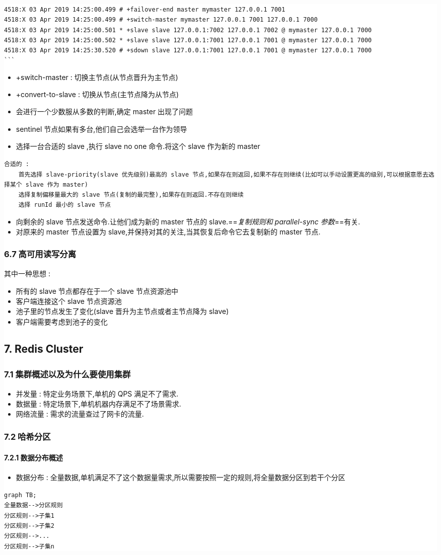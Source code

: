     4518:X 03 Apr 2019 14:25:00.499 # +failover-end master mymaster 127.0.0.1 7001
    4518:X 03 Apr 2019 14:25:00.499 # +switch-master mymaster 127.0.0.1 7001 127.0.0.1 7000
    4518:X 03 Apr 2019 14:25:00.501 * +slave slave 127.0.0.1:7002 127.0.0.1 7002 @ mymaster 127.0.0.1 7000
    4518:X 03 Apr 2019 14:25:00.502 * +slave slave 127.0.0.1:7001 127.0.0.1 7001 @ mymaster 127.0.0.1 7000
    4518:X 03 Apr 2019 14:25:30.520 # +sdown slave 127.0.0.1:7001 127.0.0.1 7001 @ mymaster 127.0.0.1 7000
    ```
- +switch-master : 切换主节点(从节点晋升为主节点)
- +convert-to-slave : 切换从节点(主节点降为从节点)
    
- 会进行一个少数服从多数的判断,确定 master 出现了问题
- sentinel 节点如果有多台,他们自己会选举一台作为领导
- 选择一台合适的 slave ,执行 slave no one 命令.将这个 slave 作为新的 master

```properties
合适的 : 
    首先选择 slave-priority(slave 优先级别)最高的 slave 节点,如果存在则返回,如果不存在则继续(比如可以手动设置更高的级别,可以根据意愿去选择某个 slave 作为 master)
    选择复制偏移量最大的 slave 节点(复制的最完整),如果存在则返回.不存在则继续
    选择 runId 最小的 slave 节点
```
- 向剩余的 slave 节点发送命令.让他们成为新的 master 节点的 slave.==*复制规则和 parallel-sync 参数*==有关.
- 对原来的 master 节点设置为 slave,并保持对其的关注,当其恢复后命令它去复制新的 master 节点.

### 6.7 高可用读写分离
其中一种思想 : 
- 所有的 slave 节点都存在于一个 slave 节点资源池中
- 客户端连接这个 slave 节点资源池
- 池子里的节点发生了变化(slave 晋升为主节点或者主节点降为 slave)
- 客户端需要考虑到池子的变化


## 7. Redis Cluster
### 7.1 集群概述以及为什么要使用集群
- 并发量 : 特定业务场景下,单机的 QPS 满足不了需求.
- 数据量 : 特定场景下,单机机器内存满足不了场景需求.
- 网络流量 : 需求的流量查过了网卡的流量.

### 7.2 哈希分区
#### 7.2.1 数据分布概述
- 数据分布 : 全量数据,单机满足不了这个数据量需求,所以需要按照一定的规则,将全量数据分区到若干个分区

```mermaid
graph TB;
全量数据-->分区规则
分区规则-->子集1
分区规则-->子集2
分区规则-->...
分区规则-->子集n
```
